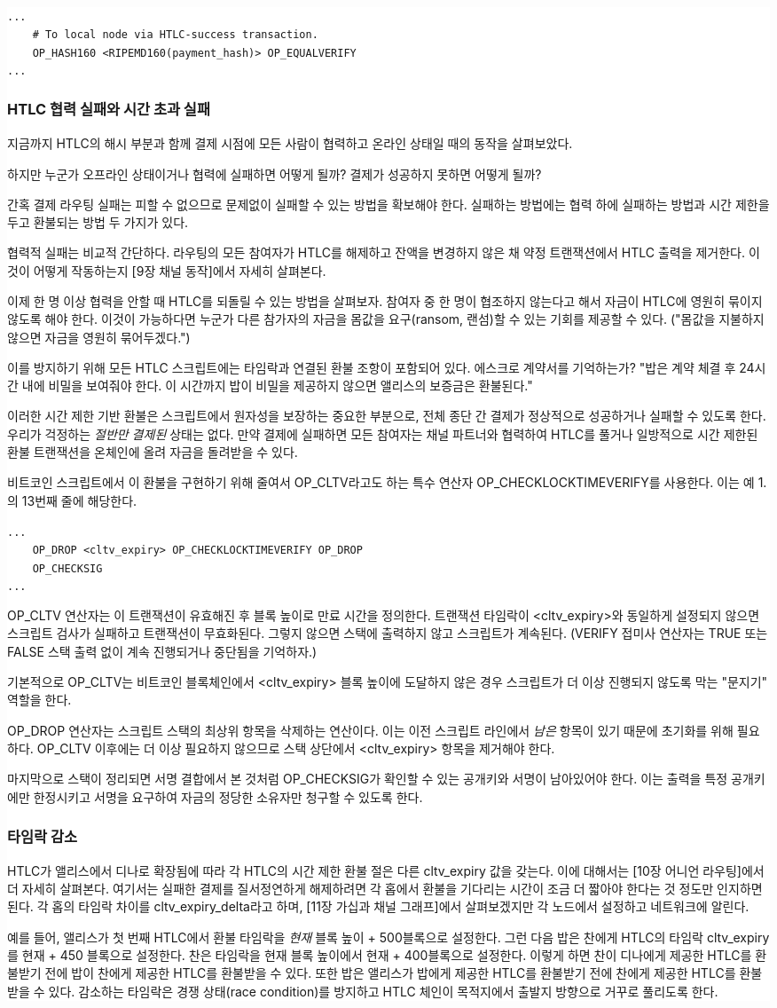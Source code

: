 ```
...
    # To local node via HTLC-success transaction.
    OP_HASH160 <RIPEMD160(payment_hash)> OP_EQUALVERIFY
...
```

### HTLC 협력 실패와 시간 초과 실패

지금까지 HTLC의 해시 부분과 함께 결제 시점에 모든 사람이 협력하고 온라인 상태일 때의 동작을 살펴보았다.

하지만 누군가 오프라인 상태이거나 협력에 실패하면 어떻게 될까? 결제가 성공하지 못하면 어떻게 될까?

간혹 결제 라우팅 실패는 피할 수 없으므로 문제없이 실패할 수 있는 방법을 확보해야 한다. 실패하는 방법에는 협력 하에 실패하는 방법과 시간 제한을 두고 환불되는 방법 두 가지가 있다.

협력적 실패는 비교적 간단하다. 라우팅의 모든 참여자가 HTLC를 해제하고 잔액을 변경하지 않은 채 약정 트랜잭션에서 HTLC 출력을 제거한다. 이것이 어떻게 작동하는지 [9장 채널 동작]에서 자세히 살펴본다.

이제 한 명 이상 협력을 안할 때 HTLC를 되돌릴 수 있는 방법을 살펴보자. 참여자 중 한 명이 협조하지 않는다고 해서 자금이 HTLC에 영원히 묶이지 않도록 해야 한다. 이것이 가능하다면 누군가 다른 참가자의 자금을 몸값을 요구(ransom, 랜섬)할 수 있는 기회를 제공할 수 있다. ("몸값을 지불하지 않으면 자금을 영원히 묶어두겠다.")

이를 방지하기 위해 모든 HTLC 스크립트에는 타임락과 연결된 환불 조항이 포함되어 있다. 에스크로 계약서를 기억하는가? "밥은 계약 체결 후 24시간 내에 비밀을 보여줘야 한다. 이 시간까지 밥이 비밀을 제공하지 않으면 앨리스의 보증금은 환불된다."

이러한 시간 제한 기반 환불은 스크립트에서 원자성을 보장하는 중요한 부분으로, 전체 종단 간 결제가 정상적으로 성공하거나 실패할 수 있도록 한다. 우리가 걱정하는 *절반만 결제된* 상태는 없다. 만약 결제에 실패하면 모든 참여자는 채널 파트너와 협력하여 HTLC를 풀거나 일방적으로 시간 제한된 환불 트랜잭션을 온체인에 올려 자금을 돌려받을 수 있다.

비트코인 스크립트에서 이 환불을 구현하기 위해 줄여서 OP_CLTV라고도 하는 특수 연산자 OP_CHECKLOCKTIMEVERIFY를 사용한다. 이는 예 1.의 13번째 줄에 해당한다.

```
...
	OP_DROP <cltv_expiry> OP_CHECKLOCKTIMEVERIFY OP_DROP
	OP_CHECKSIG
...
```

OP_CLTV 연산자는 이 트랜잭션이 유효해진 후 블록 높이로 만료 시간을 정의한다. 트랜잭션 타임락이 <cltv_expiry>와 동일하게 설정되지 않으면 스크립트 검사가 실패하고 트랜잭션이 무효화된다. 그렇지 않으면 스택에 출력하지 않고 스크립트가 계속된다. (VERIFY 접미사 연산자는 TRUE 또는 FALSE 스택 출력 없이 계속 진행되거나 중단됨을 기억하자.)

기본적으로 OP_CLTV는 비트코인 블록체인에서 <cltv_expiry> 블록 높이에 도달하지 않은 경우 스크립트가 더 이상 진행되지 않도록 막는 "문지기" 역할을 한다.

OP_DROP 연산자는 스크립트 스택의 최상위 항목을 삭제하는 연산이다. 이는 이전 스크립트 라인에서 *남은* 항목이 있기 때문에 초기화를 위해 필요하다. OP_CLTV 이후에는 더 이상 필요하지 않으므로 스택 상단에서 <cltv_expiry> 항목을 제거해야 한다.

마지막으로 스택이 정리되면 서명 결합에서 본 것처럼 OP_CHECKSIG가 확인할 수 있는 공개키와 서명이 남아있어야 한다. 이는 출력을 특정 공개키에만 한정시키고 서명을 요구하여 자금의 정당한 소유자만 청구할 수 있도록 한다.

### 타임락 감소

HTLC가 앨리스에서 디나로 확장됨에 따라 각 HTLC의 시간 제한 환불 절은 다른 cltv_expiry 값을 갖는다. 이에 대해서는 [10장 어니언 라우팅]에서 더 자세히 살펴본다. 여기서는 실패한 결제를 질서정연하게 해제하려면 각 홉에서 환불을 기다리는 시간이 조금 더 짧아야 한다는 것 정도만 인지하면 된다. 각 홉의 타임락 차이를 cltv_expiry_delta라고 하며, [11장 가십과 채널 그래프]에서 살펴보겠지만 각 노드에서 설정하고 네트워크에 알린다.

예를 들어, 앨리스가 첫 번째 HTLC에서 환불 타임락을 *현재* 블록 높이 + 500블록으로 설정한다. 그런 다음 밥은 찬에게 HTLC의 타임락 cltv_expiry를 현재 + 450 블록으로 설정한다. 찬은 타임락을 현재 블록 높이에서 현재 + 400블록으로 설정한다. 이렇게 하면 찬이 디나에게 제공한 HTLC를 환불받기 전에 밥이 찬에게 제공한 HTLC를 환불받을 수 있다. 또한 밥은 앨리스가 밥에게 제공한 HTLC를 환불받기 전에 찬에게 제공한 HTLC를 환불받을 수 있다. 감소하는 타임락은 경쟁 상태(race condition)를 방지하고 HTLC 체인이 목적지에서 출발지 방향으로 거꾸로 풀리도록 한다.
